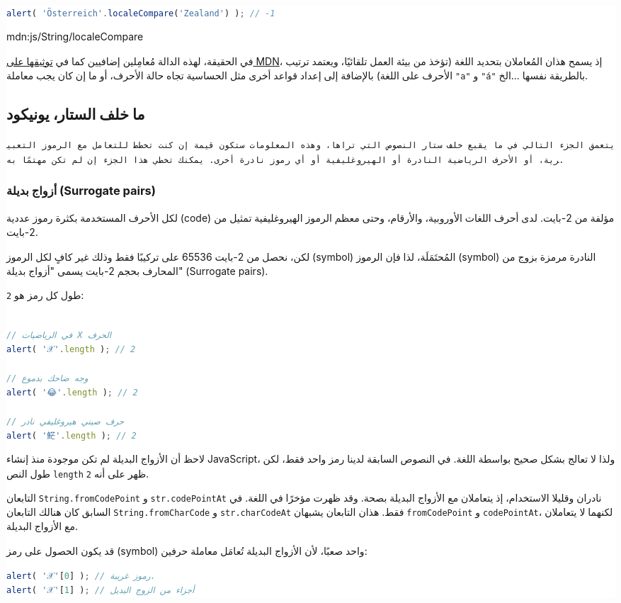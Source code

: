 
```js run
alert( 'Österreich'.localeCompare('Zealand') ); // -1
```
mdn:js/String/localeCompare

في الحقيقة، لهذه الدالة مُعامِلين إضافيين كما في [توثيقها على MDN](mdn:js/String/localeCompare)، إذ يسمح هذان المُعاملان بتحديد اللغة (تؤخذ من بيئة العمل تلقائيًا، ويعتمد ترتيب الأحرف على اللغة) بالإضافة إلى إعداد قواعد أخرى مثل الحساسية تجاه حالة الأحرف، أو ما إن كان يجب معاملة `"a"` و `"á"` بالطريقة نفسها ...الخ.

## ما خلف الستار، يونيكود

```warn header="**معلومات متقدمة**"
يتعمق الجزء التالي في ما يقبع خلف ستار النصوص التي تراها، وهذه المعلومات ستكون قيمة إن كنت تخطط للتعامل مع الرموز التعبيرية، أو الأحرف الرياضية النادرة أو الهيروغليفية أو أي رموز نادرة أخرى. يمكنك تخطي هذا الجزء إن لم تكن مهتمًا به.
```

### أزواج بديلة (Surrogate pairs)

لكل الأحرف المستخدمة بكثرة رموز عددية (code) مؤلفة من 2-بايت. لدى أحرف اللغات الأوروبية، والأرقام، وحتى معظم الرموز الهيروغليفية تمثيل من 2-بايت.

لكن، نحصل من 2-بايت 65536 على تركيبًا فقط وذلك غير كافٍ لكل الرموز (symbol) المُحتَمَلَة، لذا فإن الرموز (symbol) النادرة مرمزة بزوج من المحارف بحجم 2-بايت يسمى "أزواج بديلة" (Surrogate pairs).

طول كل رمز هو `2`:


```js run

// في الرياضيات X الحرف 
alert( '𝒳'.length ); // 2

// وجه ضاحك بدموع
alert( '😂'.length ); // 2

// حرف صيني هيروغليفي نادر
alert( '𩷶'.length ); // 2

```

لاحظ أن الأزواج البديلة لم تكن موجودة منذ إنشاء JavaScript، ولذا لا تعالج بشكل صحيح بواسطة اللغة. في النصوص السابقة لدينا رمز واحد فقط، لكن طول النص `length` ظهر على أنه `2`.

التابعان `String.fromCodePoint` و `str.codePointAt` نادران وقليلا الاستخدام، إذ يتعاملان مع الأزواج البديلة بصحة. وقد ظهرت مؤخرًا في اللغة. في السابق كان هنالك التابعان `String.fromCharCode` و `str.charCodeAt` فقط. هذان التابعان يشبهان `fromCodePoint` و `codePointAt`، لكنهما لا يتعاملان مع الأزواج البديلة.

قد يكون الحصول على رمز (symbol) واحد صعبًا، لأن الأزواج البديلة تُعامَل معاملة حرفين:

```js run
alert( '𝒳'[0] ); // رموز غريبة.
alert( '𝒳'[1] ); // أجزاء من الزوج البديل
```
